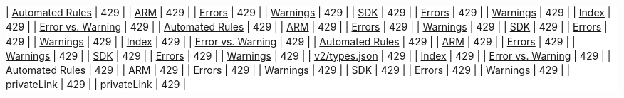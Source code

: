 | [Automated Rules](#automated-rules) | 429 |
| [ARM](#arm-violations) | 429 |
| [Errors](#arm-errors) | 429 |
| [Warnings](#arm-warnings) | 429 |
| [SDK](#sdk-violations) | 429 |
| [Errors](#sdk-errors) | 429 |
| [Warnings](#sdk-warnings) | 429 |
| [Index](#index) | 429 |
| [Error vs. Warning](#error-vs-warning) | 429 |
| [Automated Rules](#automated-rules) | 429 |
| [ARM](#arm-violations) | 429 |
| [Errors](#arm-errors) | 429 |
| [Warnings](#arm-warnings) | 429 |
| [SDK](#sdk-violations) | 429 |
| [Errors](#sdk-errors) | 429 |
| [Warnings](#sdk-warnings) | 429 |
| [Index](#index) | 429 |
| [Error vs. Warning](#error-vs-warning) | 429 |
| [Automated Rules](#automated-rules) | 429 |
| [ARM](#arm-violations) | 429 |
| [Errors](#arm-errors) | 429 |
| [Warnings](#arm-warnings) | 429 |
| [SDK](#sdk-violations) | 429 |
| [Errors](#sdk-errors) | 429 |
| [Warnings](#sdk-warnings) | 429 |
| [v2/types.json](https://github.com/Azure/azure-rest-api-specs/blob/0e18f46fd2c210f85b5ec0f9dd9be664242bee82/specification/common-types/resource-management/v2/types.json#L146) | 429 |
| [Index](#index) | 429 |
| [Error vs. Warning](#error-vs-warning) | 429 |
| [Automated Rules](#automated-rules) | 429 |
| [ARM](#arm-violations) | 429 |
| [Errors](#arm-errors) | 429 |
| [Warnings](#arm-warnings) | 429 |
| [SDK](#sdk-violations) | 429 |
| [Errors](#sdk-errors) | 429 |
| [Warnings](#sdk-warnings) | 429 |
| [privateLink](https://github.com/Azure/azure-rest-api-specs/blob/master/specification/common-types/resource-management/v1/privatelinks.json) | 429 |
| [privateLink](https://github.com/Azure/azure-rest-api-specs/blob/master/specification/common-types/resource-management/v1/privatelinks.json) | 429 |